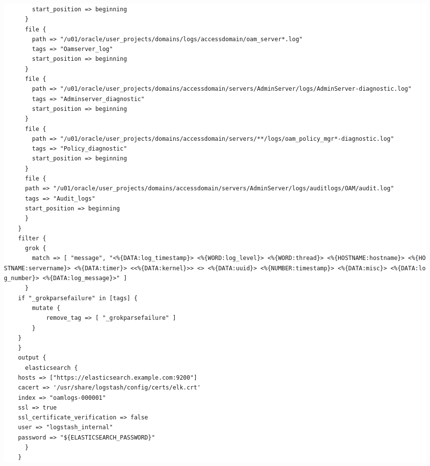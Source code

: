    ```
           start_position => beginning
         }
         file {
           path => "/u01/oracle/user_projects/domains/logs/accessdomain/oam_server*.log"
           tags => "Oamserver_log"
           start_position => beginning
         }
         file {
           path => "/u01/oracle/user_projects/domains/accessdomain/servers/AdminServer/logs/AdminServer-diagnostic.log"
           tags => "Adminserver_diagnostic"
           start_position => beginning
         }
         file {
           path => "/u01/oracle/user_projects/domains/accessdomain/servers/**/logs/oam_policy_mgr*-diagnostic.log"
           tags => "Policy_diagnostic"
           start_position => beginning
         }
         file {
		 path => "/u01/oracle/user_projects/domains/accessdomain/servers/AdminServer/logs/auditlogs/OAM/audit.log"
         tags => "Audit_logs"
         start_position => beginning
         }
       }
       filter {
         grok {
           match => [ "message", "<%{DATA:log_timestamp}> <%{WORD:log_level}> <%{WORD:thread}> <%{HOSTNAME:hostname}> <%{HOSTNAME:servername}> <%{DATA:timer}> <<%{DATA:kernel}>> <> <%{DATA:uuid}> <%{NUMBER:timestamp}> <%{DATA:misc}> <%{DATA:log_number}> <%{DATA:log_message}>" ]
         }
       if "_grokparsefailure" in [tags] {
           mutate {
               remove_tag => [ "_grokparsefailure" ]
           }
       }
       }
       output {
         elasticsearch {
       hosts => ["https://elasticsearch.example.com:9200"]
       cacert => '/usr/share/logstash/config/certs/elk.crt'
       index => "oamlogs-000001"
       ssl => true
       ssl_certificate_verification => false
       user => "logstash_internal"
       password => "${ELASTICSEARCH_PASSWORD}"
         }
       }
   ```
   